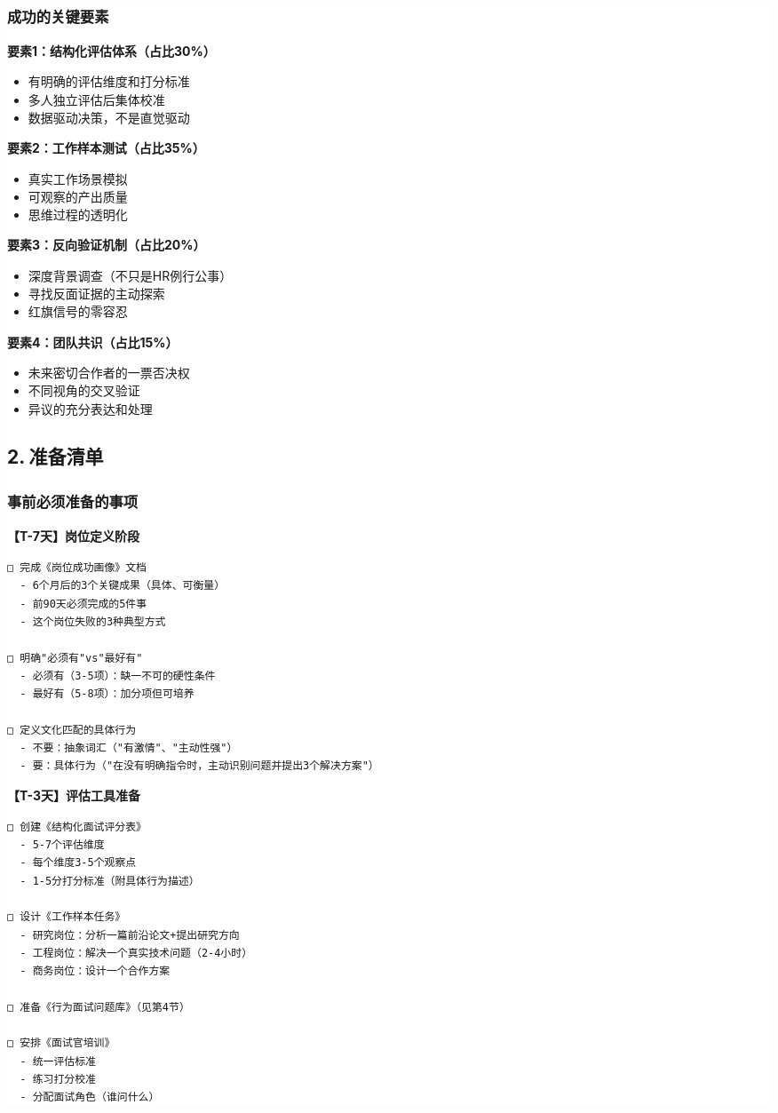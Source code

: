 ### 成功的关键要素

**要素1：结构化评估体系（占比30%）**
- 有明确的评估维度和打分标准
- 多人独立评估后集体校准
- 数据驱动决策，不是直觉驱动

**要素2：工作样本测试（占比35%）**
- 真实工作场景模拟
- 可观察的产出质量
- 思维过程的透明化

**要素3：反向验证机制（占比20%）**
- 深度背景调查（不只是HR例行公事）
- 寻找反面证据的主动探索
- 红旗信号的零容忍

**要素4：团队共识（占比15%）**
- 未来密切合作者的一票否决权
- 不同视角的交叉验证
- 异议的充分表达和处理

## 2. 准备清单

### 事前必须准备的事项

**【T-7天】岗位定义阶段**
```
□ 完成《岗位成功画像》文档
  - 6个月后的3个关键成果（具体、可衡量）
  - 前90天必须完成的5件事
  - 这个岗位失败的3种典型方式
  
□ 明确"必须有"vs"最好有"
  - 必须有（3-5项）：缺一不可的硬性条件
  - 最好有（5-8项）：加分项但可培养
  
□ 定义文化匹配的具体行为
  - 不要：抽象词汇（"有激情"、"主动性强"）
  - 要：具体行为（"在没有明确指令时，主动识别问题并提出3个解决方案"）
```

**【T-3天】评估工具准备**
```
□ 创建《结构化面试评分表》
  - 5-7个评估维度
  - 每个维度3-5个观察点
  - 1-5分打分标准（附具体行为描述）
  
□ 设计《工作样本任务》
  - 研究岗位：分析一篇前沿论文+提出研究方向
  - 工程岗位：解决一个真实技术问题（2-4小时）
  - 商务岗位：设计一个合作方案
  
□ 准备《行为面试问题库》（见第4节）
  
□ 安排《面试官培训》
  - 统一评估标准
  - 练习打分校准
  - 分配面试角色（谁问什么）
```
